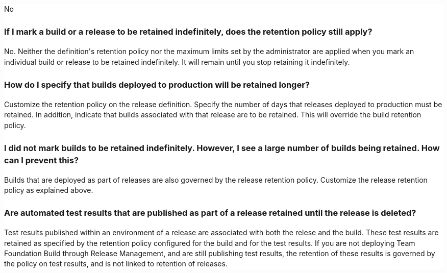 No

### If I mark a build or a release to be retained indefinitely, does the retention policy still apply?

No. Neither the definition's retention policy nor the maximum
limits set by the administrator are applied when you mark an
individual build or release to be retained indefinitely.
It will remain until you stop retaining it indefinitely.

### How do I specify that builds deployed to production will be retained longer?

Customize the retention policy on the release definition. Specify
the number of days that releases deployed to production must be
retained. In addition, indicate that builds associated with that
release are to be retained. This will override the build retention
policy.

### I did not mark builds to be retained indefinitely. However, I see a large number of builds being retained. How can I prevent this?

Builds that are deployed as part of releases are also governed by
the release retention policy. Customize the release retention
policy as explained above.

### Are automated test results that are published as part of a release retained until the release is deleted?

Test results published within an environment of a release are
associated with both the relese and the build. These test results
are retained as specified by the retention policy configured for
the build and for the test results. If you are not deploying Team
Foundation Build through Release Management, and are still
publishing test results, the retention of these results is
governed by the policy on test results, and is not linked to
retention of releases.






